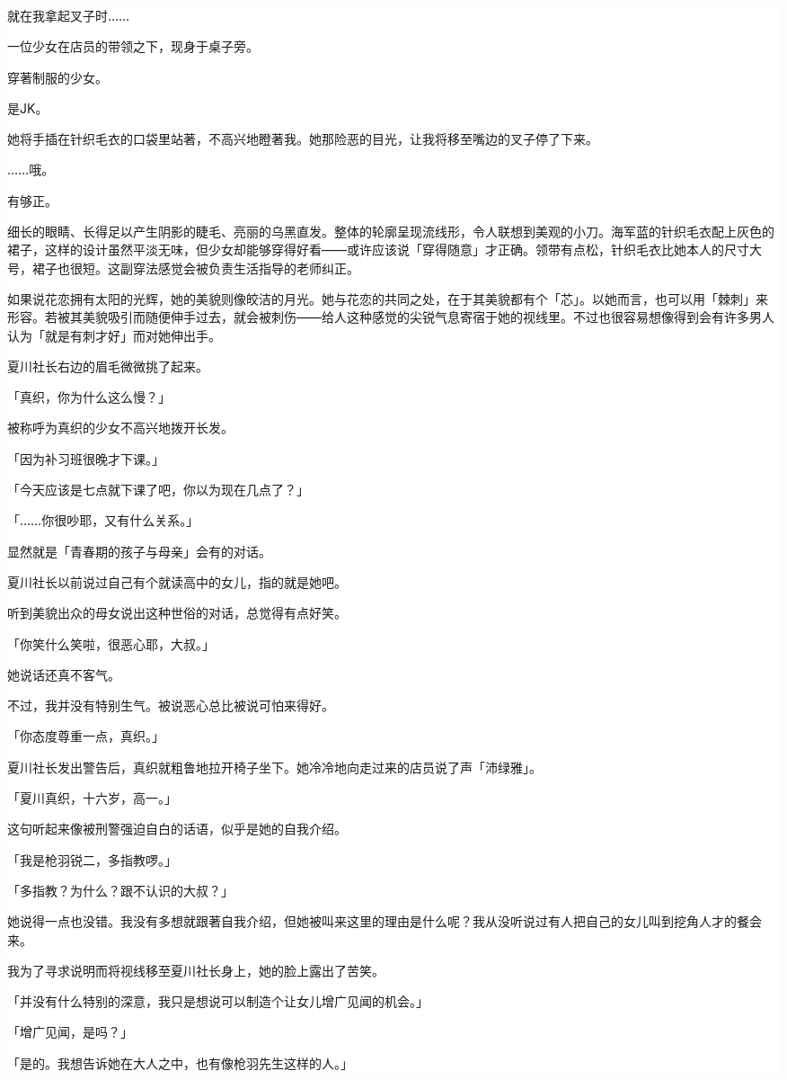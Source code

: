 就在我拿起叉子时……

一位少女在店员的带领之下，现身于桌子旁。

穿著制服的少女。

是JK。

她将手插在针织毛衣的口袋里站著，不高兴地瞪著我。她那险恶的目光，让我将移至嘴边的叉子停了下来。

……哦。

有够正。

细长的眼睛、长得足以产生阴影的睫毛、亮丽的乌黑直发。整体的轮廓呈现流线形，令人联想到美观的小刀。海军蓝的针织毛衣配上灰色的裙子，这样的设计虽然平淡无味，但少女却能够穿得好看——或许应该说「穿得随意」才正确。领带有点松，针织毛衣比她本人的尺寸大号，裙子也很短。这副穿法感觉会被负责生活指导的老师纠正。

如果说花恋拥有太阳的光辉，她的美貌则像皎洁的月光。她与花恋的共同之处，在于其美貌都有个「芯」。以她而言，也可以用「棘刺」来形容。若被其美貌吸引而随便伸手过去，就会被刺伤——给人这种感觉的尖锐气息寄宿于她的视线里。不过也很容易想像得到会有许多男人认为「就是有刺才好」而对她伸出手。

夏川社长右边的眉毛微微挑了起来。

「真织，你为什么这么慢？」

被称呼为真织的少女不高兴地拨开长发。

「因为补习班很晚才下课。」

「今天应该是七点就下课了吧，你以为现在几点了？」

「……你很吵耶，又有什么关系。」

显然就是「青春期的孩子与母亲」会有的对话。

夏川社长以前说过自己有个就读高中的女儿，指的就是她吧。

听到美貌出众的母女说出这种世俗的对话，总觉得有点好笑。

「你笑什么笑啦，很恶心耶，大叔。」

她说话还真不客气。

不过，我并没有特别生气。被说恶心总比被说可怕来得好。

「你态度尊重一点，真织。」

夏川社长发出警告后，真织就粗鲁地拉开椅子坐下。她冷冷地向走过来的店员说了声「沛绿雅」。

「夏川真织，十六岁，高一。」

这句听起来像被刑警强迫自白的话语，似乎是她的自我介绍。

「我是枪羽锐二，多指教啰。」

「多指教？为什么？跟不认识的大叔？」

她说得一点也没错。我没有多想就跟著自我介绍，但她被叫来这里的理由是什么呢？我从没听说过有人把自己的女儿叫到挖角人才的餐会来。

我为了寻求说明而将视线移至夏川社长身上，她的脸上露出了苦笑。

「并没有什么特别的深意，我只是想说可以制造个让女儿增广见闻的机会。」

「增广见闻，是吗？」

「是的。我想告诉她在大人之中，也有像枪羽先生这样的人。」
